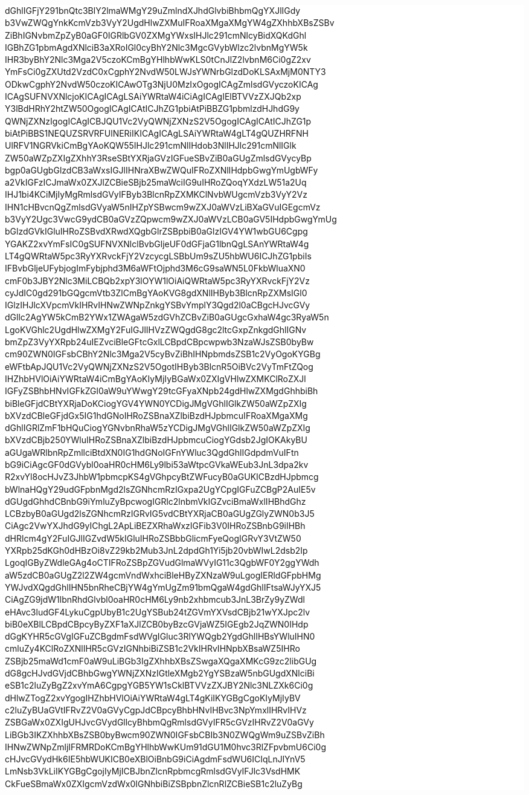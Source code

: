 dGhlIGFjY291bnQtc3BlY2lmaWMgY29uZmlndXJhdGlvbiBhbmQgYXJlIGdy
b3VwZWQgYnkKcmVzb3VyY2UgdHlwZXMuIFRoaXMgaXMgYW4gZXhhbXBsZSBv
ZiBhIGNvbmZpZyB0aGF0IGRlbGV0ZXMgYWxsIHJlc291cmNlcyBidXQKdGhl
IGBhZG1pbmAgdXNlciB3aXRoIGl0cyBhY2Nlc3MgcGVybWlzc2lvbnMgYW5k
IHR3byBhY2Nlc3Mga2V5czoKCmBgYHlhbWwKLS0tCnJlZ2lvbnM6Ci0gZ2xv
YmFsCi0gZXUtd2VzdC0xCgphY2NvdW50LWJsYWNrbGlzdDoKLSAxMjM0NTY3
ODkwCgphY2NvdW50czoKICAwOTg3NjU0MzIxOgogICAgZmlsdGVyczoKICAg
ICAgSUFNVXNlcjoKICAgICAgLSAiYWRtaW4iCiAgICAgIElBTVVzZXJQb2xp
Y3lBdHRhY2htZW50OgogICAgICAtICJhZG1pbiAtPiBBZG1pbmlzdHJhdG9y
QWNjZXNzIgogICAgICBJQU1Vc2VyQWNjZXNzS2V5OgogICAgICAtICJhZG1p
biAtPiBBS1NEQUZSRVRFUlNERiIKICAgICAgLSAiYWRtaW4gLT4gQUZHRFNH
UlRFV1NGRVkiCmBgYAoKQW55IHJlc291cmNlIHdob3NlIHJlc291cmNlIGlk
ZW50aWZpZXIgZXhhY3RseSBtYXRjaGVzIGFueSBvZiB0aGUgZmlsdGVycyBp
bgp0aGUgbGlzdCB3aWxsIGJlIHNraXBwZWQuIFRoZXNlIHdpbGwgYmUgbWFy
a2VkIGFzICJmaWx0ZXJlZCBieSBjb25maWciIG9uIHRoZQoqYXdzLW51a2Uq
IHJ1bi4KCiMjIyMgRmlsdGVyIFByb3BlcnRpZXMKClNvbWUgcmVzb3VyY2Vz
IHN1cHBvcnQgZmlsdGVyaW5nIHZpYSBwcm9wZXJ0aWVzLiBXaGVuIGEgcmVz
b3VyY2Ugc3VwcG9ydCB0aGVzZQpwcm9wZXJ0aWVzLCB0aGV5IHdpbGwgYmUg
bGlzdGVkIGluIHRoZSBvdXRwdXQgbGlrZSBpbiB0aGlzIGV4YW1wbGU6Cgpg
YGAKZ2xvYmFsIC0gSUFNVXNlclBvbGljeUF0dGFjaG1lbnQgLSAnYWRtaW4g
LT4gQWRtaW5pc3RyYXRvckFjY2VzcycgLSBbUm9sZU5hbWU6ICJhZG1pbiIs
IFBvbGljeUFybjogImFybjphd3M6aWFtOjphd3M6cG9saWN5L0FkbWluaXN0
cmF0b3JBY2Nlc3MiLCBQb2xpY3lOYW1lOiAiQWRtaW5pc3RyYXRvckFjY2Vz
cyJdIC0gd291bGQgcmVtb3ZlCmBgYAoKVG8gdXNlIHByb3BlcnRpZXMsIGl0
IGlzIHJlcXVpcmVkIHRvIHNwZWNpZnkgYSBvYmplY3Qgd2l0aCBgcHJvcGVy
dGllc2AgYW5kCmB2YWx1ZWAgaW5zdGVhZCBvZiB0aGUgcGxhaW4gc3RyaW5n
LgoKVGhlc2UgdHlwZXMgY2FuIGJlIHVzZWQgdG8gc2ltcGxpZnkgdGhlIGNv
bmZpZ3VyYXRpb24uIEZvciBleGFtcGxlLCBpdCBpcwpwb3NzaWJsZSB0byBw
cm90ZWN0IGFsbCBhY2Nlc3Mga2V5cyBvZiBhIHNpbmdsZSB1c2VyOgoKYGBg
eWFtbApJQU1Vc2VyQWNjZXNzS2V5OgotIHByb3BlcnR5OiBVc2VyTmFtZQog
IHZhbHVlOiAiYWRtaW4iCmBgYAoKIyMjIyBGaWx0ZXIgVHlwZXMKClRoZXJl
IGFyZSBhbHNvIGFkZGl0aW9uYWwgY29tcGFyaXNpb24gdHlwZXMgdGhhbiBh
biBleGFjdCBtYXRjaDoKCiogYGV4YWN0YCDigJMgVGhlIGlkZW50aWZpZXIg
bXVzdCBleGFjdGx5IG1hdGNoIHRoZSBnaXZlbiBzdHJpbmcuIFRoaXMgaXMg
dGhlIGRlZmF1bHQuCiogYGNvbnRhaW5zYCDigJMgVGhlIGlkZW50aWZpZXIg
bXVzdCBjb250YWluIHRoZSBnaXZlbiBzdHJpbmcuCiogYGdsb2JgIOKAkyBU
aGUgaWRlbnRpZmllciBtdXN0IG1hdGNoIGFnYWluc3QgdGhlIGdpdmVuIFtn
bG9iCiAgcGF0dGVybl0oaHR0cHM6Ly9lbi53aWtpcGVkaWEub3JnL3dpa2kv
R2xvYl8ocHJvZ3JhbW1pbmcpKS4gVGhpcyBtZWFucyB0aGUKICBzdHJpbmcg
bWlnaHQgY29udGFpbnMgd2lsZGNhcmRzIGxpa2UgYCpgIGFuZCBgP2AuIE5v
dGUgdGhhdCBnbG9iYmluZyBpcwogIGRlc2lnbmVkIGZvciBmaWxlIHBhdGhz
LCBzbyB0aGUgd2lsZGNhcmRzIGRvIG5vdCBtYXRjaCB0aGUgZGlyZWN0b3J5
CiAgc2VwYXJhdG9yIChgL2ApLiBEZXRhaWxzIGFib3V0IHRoZSBnbG9iIHBh
dHRlcm4gY2FuIGJlIGZvdW5kIGluIHRoZSBbbGlicmFyeQogIGRvY3VtZW50
YXRpb25dKGh0dHBzOi8vZ29kb2Mub3JnL2dpdGh1Yi5jb20vbWIwL2dsb2Ip
LgoqIGByZWdleGAg4oCTIFRoZSBpZGVudGlmaWVyIG11c3QgbWF0Y2ggYWdh
aW5zdCB0aGUgZ2l2ZW4gcmVndWxhciBleHByZXNzaW9uLgogIERldGFpbHMg
YWJvdXQgdGhlIHN5bnRheCBjYW4gYmUgZm91bmQgaW4gdGhlIFtsaWJyYXJ5
CiAgZG9jdW1lbnRhdGlvbl0oaHR0cHM6Ly9nb2xhbmcub3JnL3BrZy9yZWdl
eHAvc3ludGF4LykuCgpUbyB1c2UgYSBub24tZGVmYXVsdCBjb21wYXJpc2lv
biB0eXBlLCBpdCBpcyByZXF1aXJlZCB0byBzcGVjaWZ5IGEgb2JqZWN0IHdp
dGgKYHR5cGVgIGFuZCBgdmFsdWVgIGluc3RlYWQgb2YgdGhlIHBsYWluIHN0
cmluZy4KClRoZXNlIHR5cGVzIGNhbiBiZSB1c2VkIHRvIHNpbXBsaWZ5IHRo
ZSBjb25maWd1cmF0aW9uLiBGb3IgZXhhbXBsZSwgaXQgaXMKcG9zc2libGUg
dG8gcHJvdGVjdCBhbGwgYWNjZXNzIGtleXMgb2YgYSBzaW5nbGUgdXNlciBi
eSB1c2luZyBgZ2xvYmA6CgpgYGB5YW1sCklBTVVzZXJBY2Nlc3NLZXk6Ci0g
dHlwZTogZ2xvYgogIHZhbHVlOiAiYWRtaW4gLT4gKiIKYGBgCgoKIyMjIyBV
c2luZyBUaGVtIFRvZ2V0aGVyCgpJdCBpcyBhbHNvIHBvc3NpYmxlIHRvIHVz
ZSBGaWx0ZXIgUHJvcGVydGllcyBhbmQgRmlsdGVyIFR5cGVzIHRvZ2V0aGVy
LiBGb3IKZXhhbXBsZSB0byBwcm90ZWN0IGFsbCBIb3N0ZWQgWm9uZSBvZiBh
IHNwZWNpZmljIFRMRDoKCmBgYHlhbWwKUm91dGU1M0hvc3RlZFpvbmU6Ci0g
cHJvcGVydHk6IE5hbWUKICB0eXBlOiBnbG9iCiAgdmFsdWU6ICIqLnJlYnV5
LmNsb3VkLiIKYGBgCgojIyMjICBJbnZlcnRpbmcgRmlsdGVyIFJlc3VsdHMK
CkFueSBmaWx0ZXIgcmVzdWx0IGNhbiBiZSBpbnZlcnRlZCBieSB1c2luZyBg